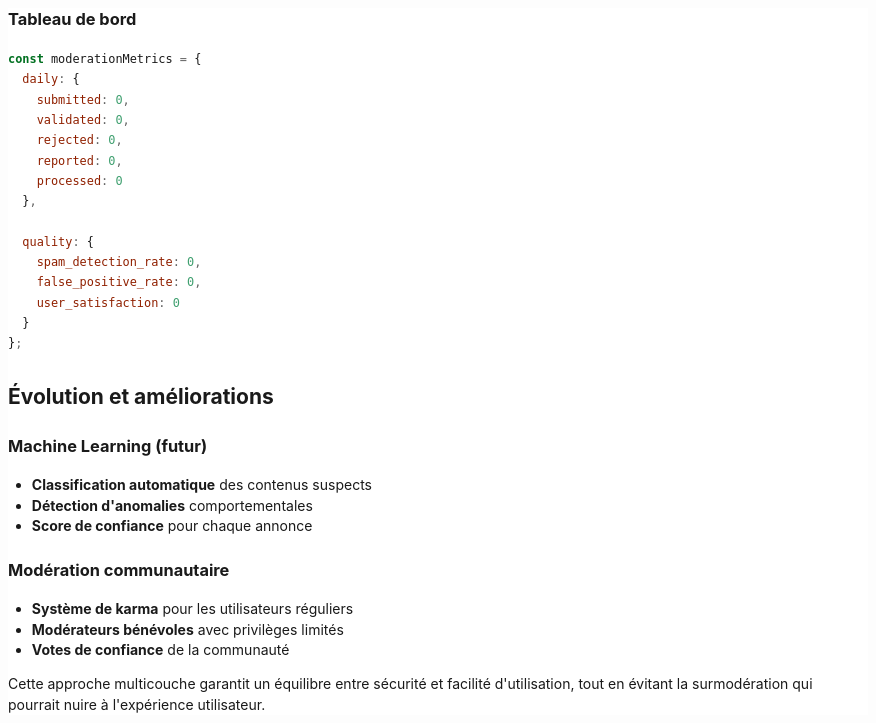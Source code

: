 ### Tableau de bord
```javascript
const moderationMetrics = {
  daily: {
    submitted: 0,
    validated: 0,
    rejected: 0,
    reported: 0,
    processed: 0
  },
  
  quality: {
    spam_detection_rate: 0,
    false_positive_rate: 0,
    user_satisfaction: 0
  }
};
```

## Évolution et améliorations

### Machine Learning (futur)
- **Classification automatique** des contenus suspects
- **Détection d'anomalies** comportementales
- **Score de confiance** pour chaque annonce

### Modération communautaire
- **Système de karma** pour les utilisateurs réguliers
- **Modérateurs bénévoles** avec privilèges limités
- **Votes de confiance** de la communauté

Cette approche multicouche garantit un équilibre entre sécurité et facilité d'utilisation, tout en évitant la surmodération qui pourrait nuire à l'expérience utilisateur. 
